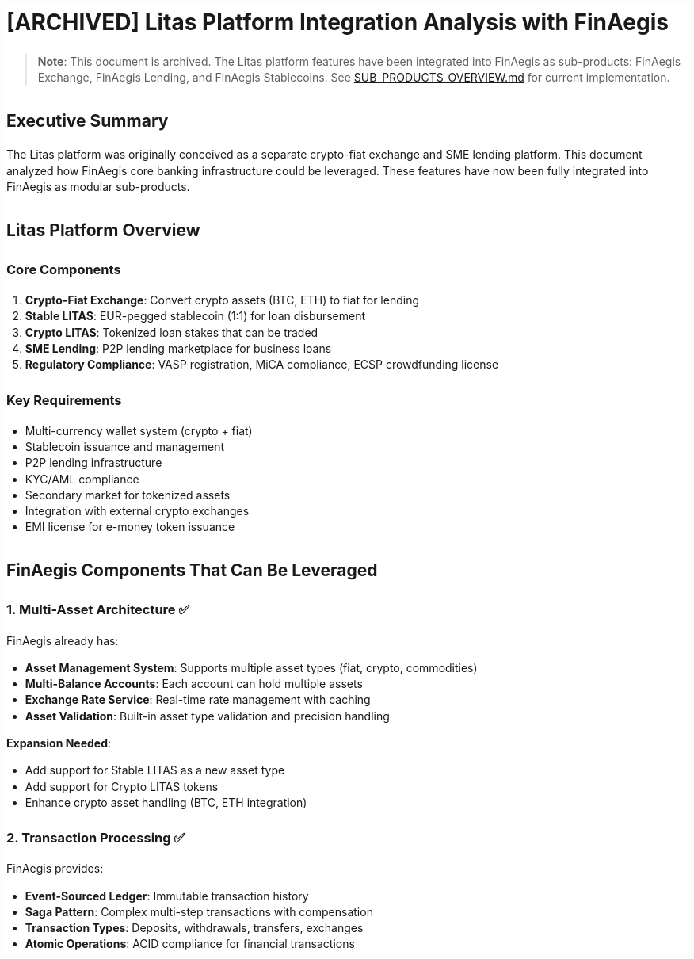 # [ARCHIVED] Litas Platform Integration Analysis with FinAegis

> **Note**: This document is archived. The Litas platform features have been integrated into FinAegis as sub-products: FinAegis Exchange, FinAegis Lending, and FinAegis Stablecoins. See [SUB_PRODUCTS_OVERVIEW.md](../01-VISION/SUB_PRODUCTS_OVERVIEW.md) for current implementation.

## Executive Summary

The Litas platform was originally conceived as a separate crypto-fiat exchange and SME lending platform. This document analyzed how FinAegis core banking infrastructure could be leveraged. These features have now been fully integrated into FinAegis as modular sub-products.

## Litas Platform Overview

### Core Components
1. **Crypto-Fiat Exchange**: Convert crypto assets (BTC, ETH) to fiat for lending
2. **Stable LITAS**: EUR-pegged stablecoin (1:1) for loan disbursement
3. **Crypto LITAS**: Tokenized loan stakes that can be traded
4. **SME Lending**: P2P lending marketplace for business loans
5. **Regulatory Compliance**: VASP registration, MiCA compliance, ECSP crowdfunding license

### Key Requirements
- Multi-currency wallet system (crypto + fiat)
- Stablecoin issuance and management
- P2P lending infrastructure
- KYC/AML compliance
- Secondary market for tokenized assets
- Integration with external crypto exchanges
- EMI license for e-money token issuance

## FinAegis Components That Can Be Leveraged

### 1. Multi-Asset Architecture ✅
FinAegis already has:
- **Asset Management System**: Supports multiple asset types (fiat, crypto, commodities)
- **Multi-Balance Accounts**: Each account can hold multiple assets
- **Exchange Rate Service**: Real-time rate management with caching
- **Asset Validation**: Built-in asset type validation and precision handling

**Expansion Needed**:
- Add support for Stable LITAS as a new asset type
- Add support for Crypto LITAS tokens
- Enhance crypto asset handling (BTC, ETH integration)

### 2. Transaction Processing ✅
FinAegis provides:
- **Event-Sourced Ledger**: Immutable transaction history
- **Saga Pattern**: Complex multi-step transactions with compensation
- **Transaction Types**: Deposits, withdrawals, transfers, exchanges
- **Atomic Operations**: ACID compliance for financial transactions
